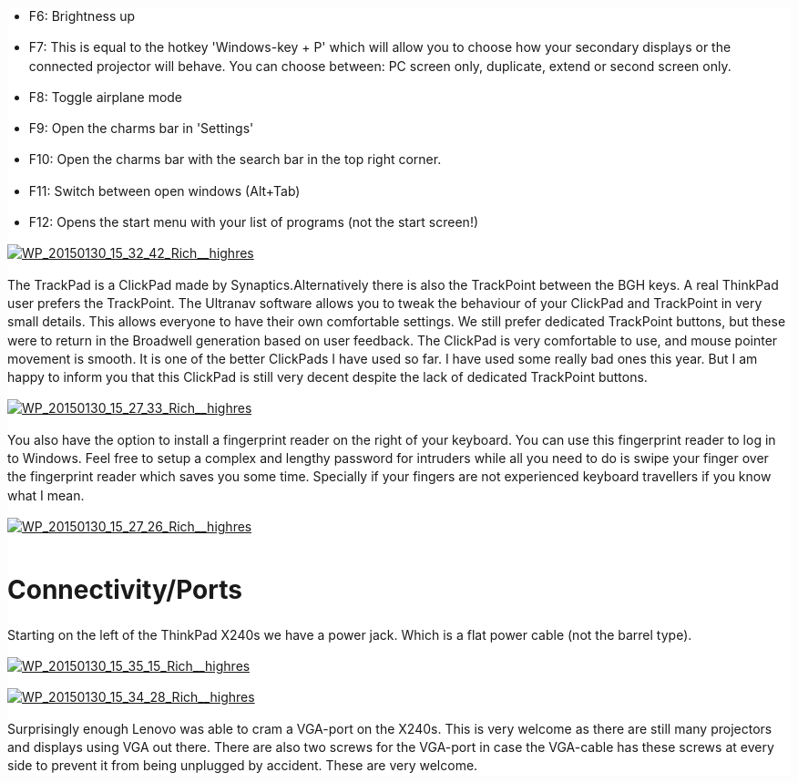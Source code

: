   * F6: Brightness up

  * F7: This is equal to the hotkey 'Windows-key + P' which will allow you to choose how your secondary displays or the connected projector will behave. You can choose between: PC screen only, duplicate, extend or second screen only.

  * F8: Toggle airplane mode

  * F9: Open the charms bar in 'Settings'

  * F10: Open the charms bar with the search bar in the top right corner.

  * F11: Switch between open windows (Alt+Tab)

  * F12: Opens the start menu with your list of programs (not the start screen!)


[![WP_20150130_15_32_42_Rich__highres](https://farm9.staticflickr.com/8589/16216054630_b06f6da480_z.jpg)](https://www.flickr.com/photos/lead_org/16216054630)

The TrackPad is a ClickPad made by Synaptics.Alternatively there is also the TrackPoint between the BGH keys. A real ThinkPad user prefers the TrackPoint. The Ultranav software allows you to tweak the behaviour of your ClickPad and TrackPoint in very small details. This allows everyone to have their own comfortable settings. We still prefer dedicated TrackPoint buttons, but these were to return in the Broadwell generation based on user feedback. The ClickPad is very comfortable to use, and mouse pointer movement is smooth. It is one of the better ClickPads I have used so far. I have used some really bad ones this year. But I am happy to inform you that this ClickPad is still very decent despite the lack of dedicated TrackPoint buttons.

[![WP_20150130_15_27_33_Rich__highres](https://farm8.staticflickr.com/7295/15780996384_2ce357f7d9_z.jpg)](https://www.flickr.com/photos/lead_org/15780996384)

You also have the option to install a fingerprint reader on the right of your keyboard. You can use this fingerprint reader to log in to Windows. Feel free to setup a complex and lengthy password for intruders while all you need to do is swipe your finger over the fingerprint reader which saves you some time. Specially if your fingers are not experienced keyboard travellers if you know what I mean.

[![WP_20150130_15_27_26_Rich__highres](https://farm9.staticflickr.com/8612/16216061950_daecd6b01b_z.jpg)](https://www.flickr.com/photos/lead_org/16216061950)


# Connectivity/Ports


Starting on the left of the ThinkPad X240s we have a power jack. Which is a flat power cable (not the barrel type).

[![WP_20150130_15_35_15_Rich__highres](https://farm9.staticflickr.com/8622/16215821328_bffaeca486_z.jpg)](https://www.flickr.com/photos/lead_org/16215821328)

[![WP_20150130_15_34_28_Rich__highres](https://farm9.staticflickr.com/8656/16403462625_814ceb084d_z.jpg)](https://www.flickr.com/photos/lead_org/16403462625)

Surprisingly enough Lenovo was able to cram a VGA-port on the X240s. This is very welcome as there are still many projectors and displays using VGA out there. There are also two screws for the VGA-port in case the VGA-cable has these screws at every side to prevent it from being unplugged by accident. These are very welcome.
